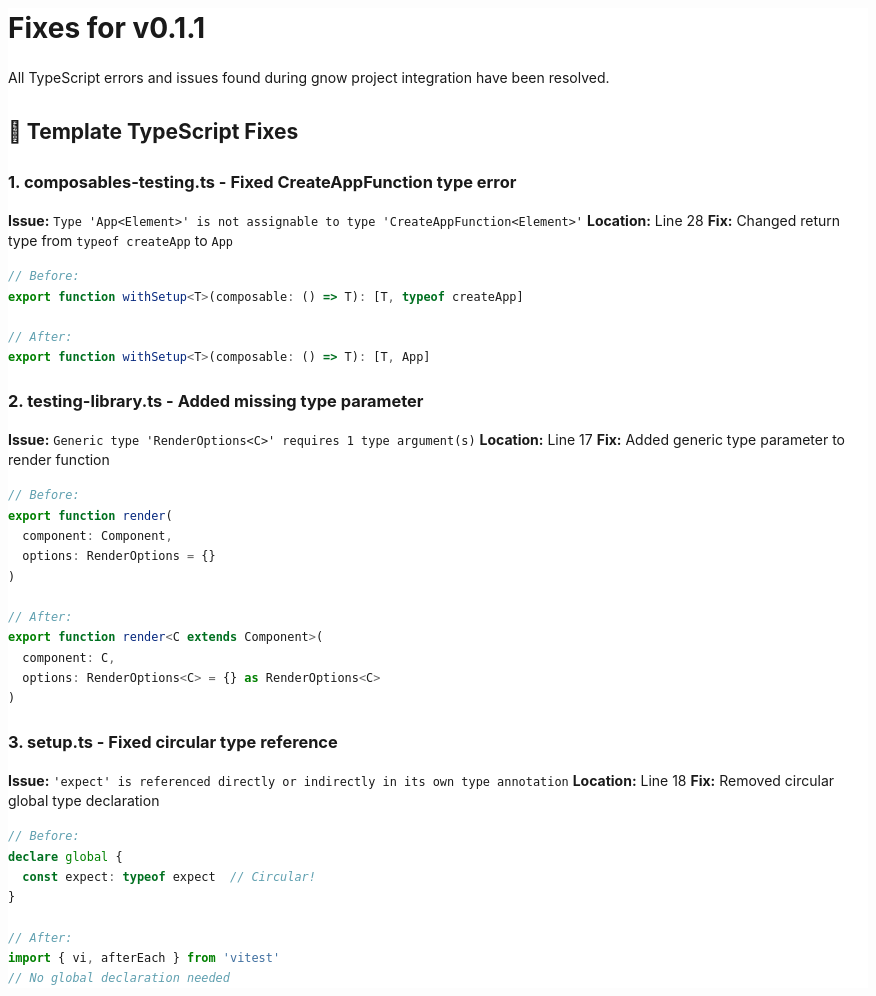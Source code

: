# Fixes for v0.1.1

All TypeScript errors and issues found during gnow project integration have been resolved.

## 🔧 Template TypeScript Fixes

### 1. **composables-testing.ts** - Fixed CreateAppFunction type error
**Issue:** `Type 'App<Element>' is not assignable to type 'CreateAppFunction<Element>'`
**Location:** Line 28
**Fix:** Changed return type from `typeof createApp` to `App`
```typescript
// Before:
export function withSetup<T>(composable: () => T): [T, typeof createApp]

// After:
export function withSetup<T>(composable: () => T): [T, App]
```

### 2. **testing-library.ts** - Added missing type parameter
**Issue:** `Generic type 'RenderOptions<C>' requires 1 type argument(s)`
**Location:** Line 17
**Fix:** Added generic type parameter to render function
```typescript
// Before:
export function render(
  component: Component,
  options: RenderOptions = {}
)

// After:
export function render<C extends Component>(
  component: C,
  options: RenderOptions<C> = {} as RenderOptions<C>
)
```

### 3. **setup.ts** - Fixed circular type reference
**Issue:** `'expect' is referenced directly or indirectly in its own type annotation`
**Location:** Line 18
**Fix:** Removed circular global type declaration
```typescript
// Before:
declare global {
  const expect: typeof expect  // Circular!
}

// After:
import { vi, afterEach } from 'vitest'
// No global declaration needed
```
